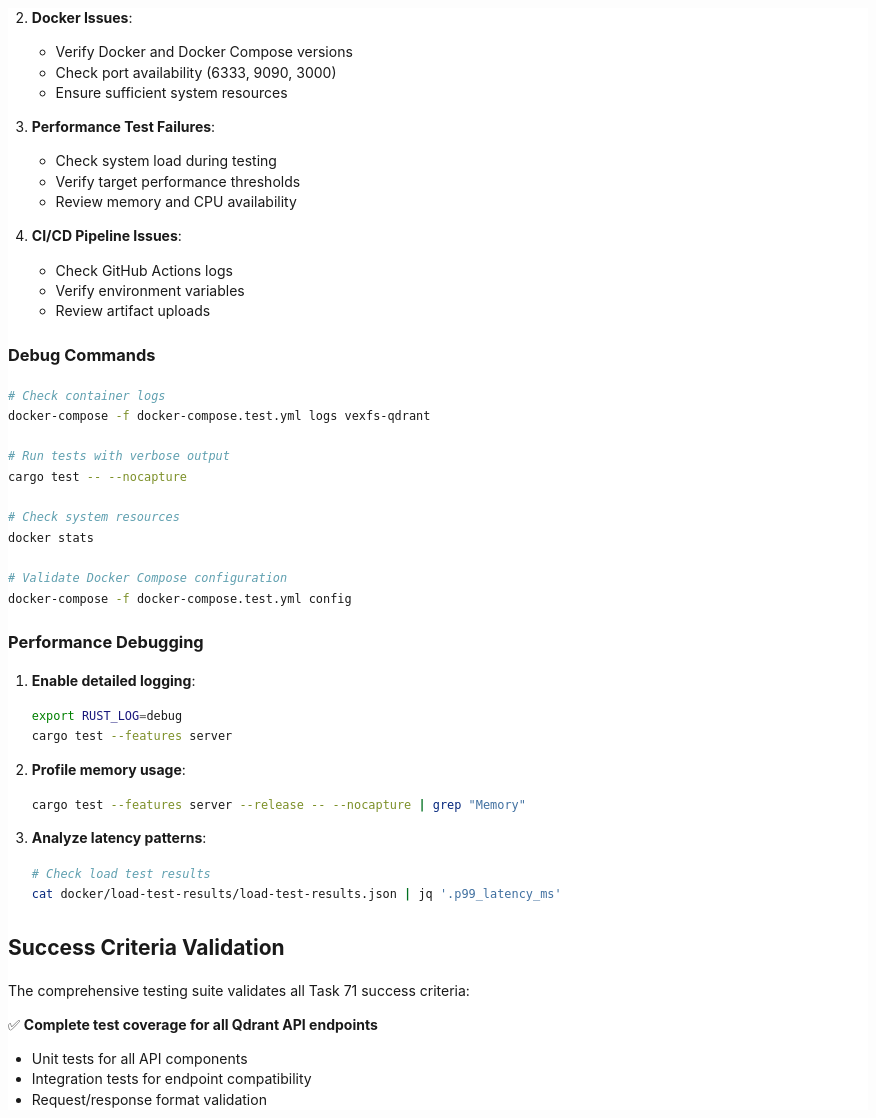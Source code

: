 2. **Docker Issues**:
   - Verify Docker and Docker Compose versions
   - Check port availability (6333, 9090, 3000)
   - Ensure sufficient system resources

3. **Performance Test Failures**:
   - Check system load during testing
   - Verify target performance thresholds
   - Review memory and CPU availability

4. **CI/CD Pipeline Issues**:
   - Check GitHub Actions logs
   - Verify environment variables
   - Review artifact uploads

### Debug Commands

```bash
# Check container logs
docker-compose -f docker-compose.test.yml logs vexfs-qdrant

# Run tests with verbose output
cargo test -- --nocapture

# Check system resources
docker stats

# Validate Docker Compose configuration
docker-compose -f docker-compose.test.yml config
```

### Performance Debugging

1. **Enable detailed logging**:
   ```bash
   export RUST_LOG=debug
   cargo test --features server
   ```

2. **Profile memory usage**:
   ```bash
   cargo test --features server --release -- --nocapture | grep "Memory"
   ```

3. **Analyze latency patterns**:
   ```bash
   # Check load test results
   cat docker/load-test-results/load-test-results.json | jq '.p99_latency_ms'
   ```

## Success Criteria Validation

The comprehensive testing suite validates all Task 71 success criteria:

✅ **Complete test coverage for all Qdrant API endpoints**
- Unit tests for all API components
- Integration tests for endpoint compatibility
- Request/response format validation
